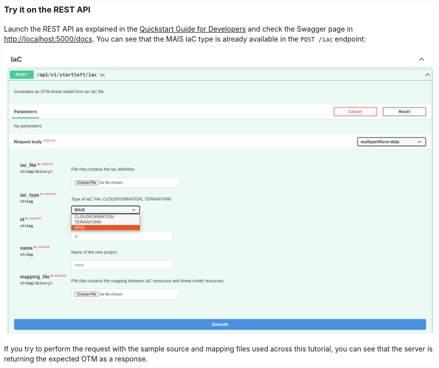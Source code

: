 ### Try it on the REST API
Launch the REST API as explained in the [Quickstart Guide for Developers](Quickstart-Guide-for-Developers.md)
and check the Swagger page in [http://localhost:5000/docs](http://localhost:5000/docs). You can see that the MAIS IaC
type is already available in the `POST /iac` endpoint:

![img/iac-mais.png](img/iac-mais.png)

If you try to perform the request with the sample source and mapping files used across this tutorial, you can see that 
the server is returning the expected OTM as a response.
